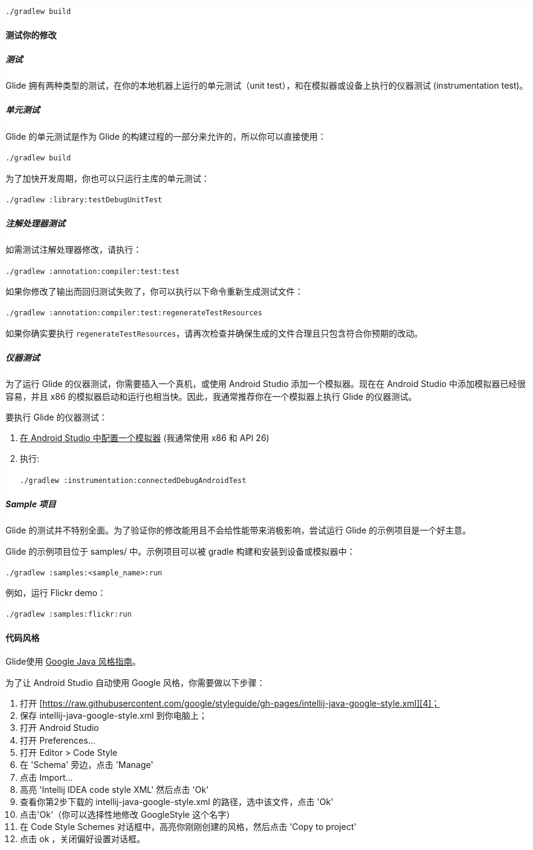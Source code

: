 ``./gradlew build``


#### 测试你的修改

##### 测试
Glide 拥有两种类型的测试，在你的本地机器上运行的单元测试（unit test），和在模拟器或设备上执行的仪器测试 (instrumentation test)。

##### 单元测试
Glide 的单元测试是作为 Glide 的构建过程的一部分来允许的，所以你可以直接使用：

 ``./gradlew build``
 
为了加快开发周期，你也可以只运行主库的单元测试：

``./gradlew :library:testDebugUnitTest``

##### 注解处理器测试
如需测试注解处理器修改，请执行：

``./gradlew :annotation:compiler:test:test``

如果你修改了输出而回归测试失败了，你可以执行以下命令重新生成测试文件：

``./gradlew :annotation:compiler:test:regenerateTestResources``

如果你确实要执行 `regenerateTestResources`，请再次检查并确保生成的文件合理且只包含符合你预期的改动。

##### 仪器测试
为了运行 Glide 的仪器测试，你需要插入一个真机，或使用 Android Studio 添加一个模拟器。现在在 Android Studio 中添加模拟器已经很容易，并且 x86 的模拟器启动和运行也相当快。因此，我通常推荐你在一个模拟器上执行 Glide 的仪器测试。

要执行 Glide 的仪器测试：
1. [在 Android Studio 中配置一个模拟器][Android Studio emulator] (我通常使用 x86 和 API 26)
2. 执行:

    ``./gradlew :instrumentation:connectedDebugAndroidTest``

##### Sample 项目
Glide 的测试并不特别全面。为了验证你的修改能用且不会给性能带来消极影响，尝试运行 Glide 的示例项目是一个好主意。

Glide 的示例项目位于 samples/ 中。示例项目可以被 gradle 构建和安装到设备或模拟器中：

``./gradlew :samples:<sample_name>:run``

例如，运行 Flickr demo：

``./gradlew :samples:flickr:run``

#### 代码风格

Glide使用 [Google Java 风格指南][3]。

为了让 Android Studio 自动使用 Google 风格，你需要做以下步骤：

1. 打开 [https://raw.githubusercontent.com/google/styleguide/gh-pages/intellij-java-google-style.xml][4]；
2. 保存 intellij-java-google-style.xml 到你电脑上；
3. 打开 Android Studio
4. 打开 Preferences...
5. 打开 Editor > Code Style
6. 在 'Schema' 旁边，点击 'Manage'
7. 点击 Import...
8. 高亮 'Intellij IDEA code style XML' 然后点击 'Ok'
9. 查看你第2步下载的 intellij-java-google-style.xml 的路径，选中该文件，点击 'Ok'
10. 点击'Ok'（你可以选择性地修改 GoogleStyle 这个名字）
11. 在 Code Style Schemes 对话框中，高亮你刚刚创建的风格，然后点击 'Copy to project'
12. 点击 ok ，关闭偏好设置对话框。


[1]: https://github.com/bumptech/glide
[2]: https://help.github.com/articles/creating-a-pull-request/
[3]: https://google.github.io/styleguide/javaguide.html
[4]: https://raw.githubusercontent.com/google/styleguide/gh-pages/intellij-java-google-style.xml
[Github Clone]: https://help.github.com/articles/cloning-a-repository/
[Github Fork]: https://help.github.com/articles/fork-a-repo/
[Android Studio Emulator]: https://developer.android.com/studio/run/managing-avds.html#createavd